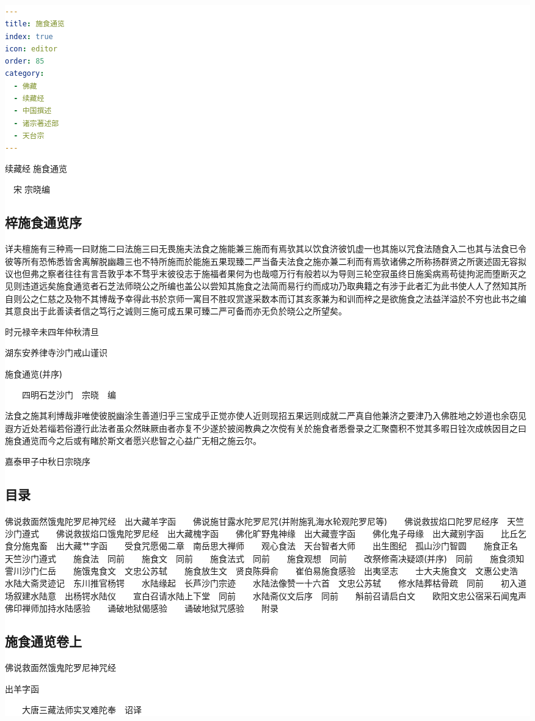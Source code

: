```yaml
---
title: 施食通览
index: true
icon: editor
order: 85
category:
  - 佛藏
  - 续藏经
  - 中国撰述
  - 诸宗著述部
  - 天台宗
---
```


续藏经   施食通览  

　宋 宗晓编  

## 梓施食通览序  

详夫檀施有三种焉一曰财施二曰法施三曰无畏施夫法食之施能兼三施而有焉欤其以饮食济彼饥虚一也其施以咒食法随食入二也其与法食已令彼等所有恐怖悉皆舍离解脱幽趣三也不特所施而於能施五果现臻二严当备夫法食之施亦兼二利而有焉欤诸佛之所称扬群贤之所褒述固无容拟议也但弗之察者往往有言吾敦乎本不骛乎末彼役志于施福者果何为也哉噫万行有般若以为导则三轮空寂虽终日施奚病焉苟徒拘泥而堕断灭之见则违道远矣施食通览者石芝法师晓公之所编也盖公以尝知其施食之法简而易行约而成功乃取典籍之有涉于此者汇为此书使人人了然知其所自则公之仁慈之及物不其博哉予幸得此书於京师一寓目不胜叹赏遂采数本而订其亥豕兼为和训而梓之是欲施食之法益洋溢於不穷也此书之编其意良出于此善读者信之笃行之诚则三施可成五果可臻二严可备而亦无负於晓公之所望矣。  

时元禄辛未四年仲秋清旦  

湖东安养律寺沙门戒山谨识  

 施食通览(并序)  

　　四明石芝沙门　宗晓　编  

法食之施其利博哉非唯使彼脱幽涂生善道归乎三宝成乎正觉亦使人近则现招五果远则成就二严真自他兼济之要津乃入佛胜地之妙道也余窃见遐方近处若缁若俗遵行此法者虽众然昧厥由者亦复不少遂於披阅教典之次傥有关於施食者悉誊录之汇聚麕积不觉其多暇日铨次成帙因目之曰施食通览而今之后或有睹於斯文者愿兴悲智之心益广无相之施云尔。  

嘉泰甲子中秋日宗晓序  

## 目录  

佛说救面然饿鬼陀罗尼神咒经　出大藏羊字函　　佛说施甘露水陀罗尼咒(并附施乳海水轮观陀罗尼等)　　佛说救拔焰口陀罗尼经序　天竺沙门遵式　　佛说救拔焰口饿鬼陀罗尼经　出大藏槐字函　　佛化旷野鬼神缘　出大藏壹字函　　佛化鬼子母缘　出大藏别字函　　比丘乞食分施鬼畜　出大藏艹字函　　受食咒愿偈二章　南岳思大禅师　　观心食法　天台智者大师　　出生图纪　孤山沙门智圆　　施食正名　天竺沙门遵式　　施食法　同前　　施食文　同前　　施食法式　同前　　施食观想　同前　　改祭修斋决疑颂(并序)　同前　　施食须知　霅川沙门仁岳　　施饿鬼食文　文忠公苏轼　　施食放生文　贤良陈舜俞　　崔伯易施食感验　出夷坚志　　士大夫施食文　文惠公史浩　　水陆大斋灵迹记　东川推官杨锷　　水陆缘起　长芦沙门宗迹　　水陆法像赞一十六首　文忠公苏轼　　修水陆葬枯骨疏　同前　　初入道场叙建水陆意　出杨锷水陆仪　　宣白召请水陆上下堂　同前　　水陆斋仪文后序　同前　　斛前召请启白文　　欧阳文忠公宿采石闻鬼声　　佛印禅师加持水陆感验　　诵破地狱偈感验　　诵破地狱咒感验　　附录  

## 施食通览卷上  

佛说救面然饿鬼陀罗尼神咒经  

出羊字函  

　　大唐三藏法师实叉难陀奉　诏译  
